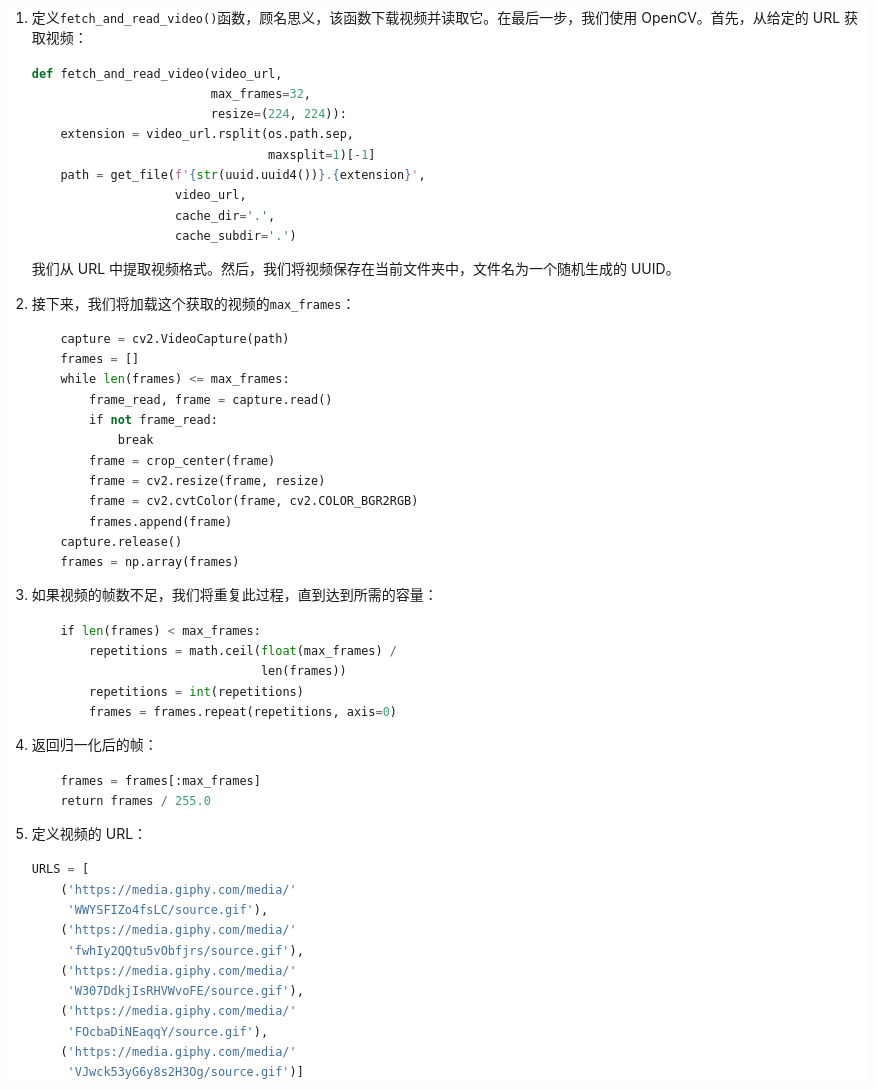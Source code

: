 1.  定义`fetch_and_read_video()`函数，顾名思义，该函数下载视频并读取它。在最后一步，我们使用 OpenCV。首先，从给定的 URL 获取视频：

    ```py
    def fetch_and_read_video(video_url,
                             max_frames=32,
                             resize=(224, 224)):
        extension = video_url.rsplit(os.path.sep,
                                     maxsplit=1)[-1]
        path = get_file(f'{str(uuid.uuid4())}.{extension}',
                        video_url,
                        cache_dir='.',
                        cache_subdir='.')
    ```

    我们从 URL 中提取视频格式。然后，我们将视频保存在当前文件夹中，文件名为一个随机生成的 UUID。

1.  接下来，我们将加载这个获取的视频的`max_frames`：

    ```py
        capture = cv2.VideoCapture(path)
        frames = []
        while len(frames) <= max_frames:
            frame_read, frame = capture.read()
            if not frame_read:
                break
            frame = crop_center(frame)
            frame = cv2.resize(frame, resize)
            frame = cv2.cvtColor(frame, cv2.COLOR_BGR2RGB)
            frames.append(frame)
        capture.release()
        frames = np.array(frames)
    ```

1.  如果视频的帧数不足，我们将重复此过程，直到达到所需的容量：

    ```py
        if len(frames) < max_frames:
            repetitions = math.ceil(float(max_frames) /        
                                    len(frames))
            repetitions = int(repetitions)
            frames = frames.repeat(repetitions, axis=0)
    ```

1.  返回归一化后的帧：

    ```py
        frames = frames[:max_frames]
        return frames / 255.0
    ```

1.  定义视频的 URL：

    ```py
    URLS = [
        ('https://media.giphy.com/media/'
         'WWYSFIZo4fsLC/source.gif'),
        ('https://media.giphy.com/media/'
         'fwhIy2QQtu5vObfjrs/source.gif'),
        ('https://media.giphy.com/media/'
         'W307DdkjIsRHVWvoFE/source.gif'),
        ('https://media.giphy.com/media/'
         'FOcbaDiNEaqqY/source.gif'),
        ('https://media.giphy.com/media/'
         'VJwck53yG6y8s2H3Og/source.gif')]
    ```
